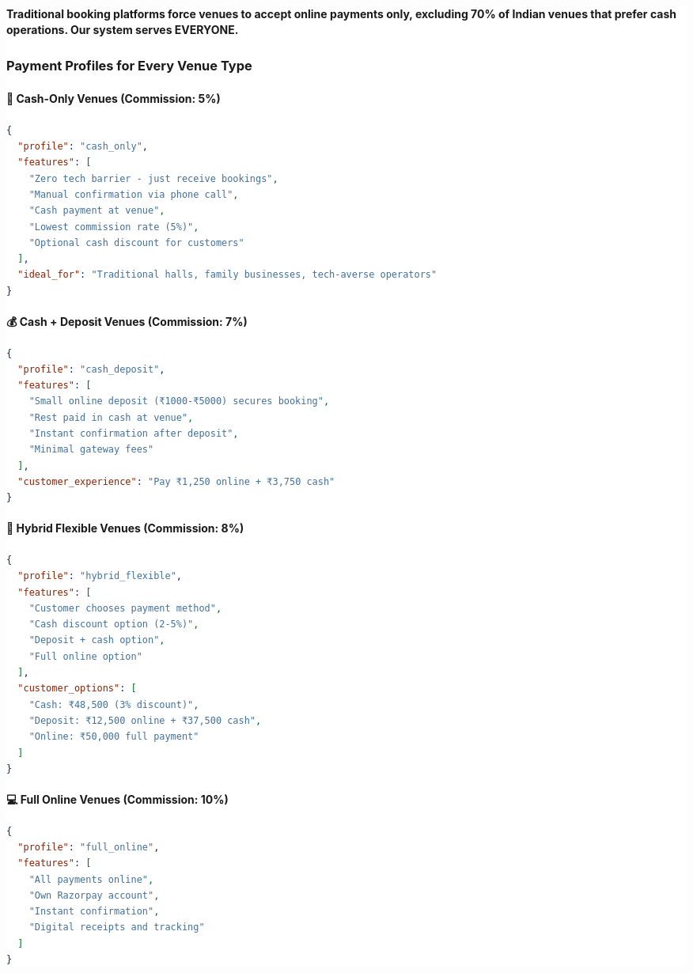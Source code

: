 **Traditional booking platforms force venues to accept online payments only, excluding 70% of Indian venues that prefer cash operations. Our system serves EVERYONE.**

### Payment Profiles for Every Venue Type

#### 🏪 **Cash-Only Venues** (Commission: 5%)
```json
{
  "profile": "cash_only",
  "features": [
    "Zero tech barrier - just receive bookings",
    "Manual confirmation via phone call",
    "Cash payment at venue",
    "Lowest commission rate (5%)",
    "Optional cash discount for customers"
  ],
  "ideal_for": "Traditional halls, family businesses, tech-averse operators"
}
```

#### 💰 **Cash + Deposit Venues** (Commission: 7%)
```json
{
  "profile": "cash_deposit",
  "features": [
    "Small online deposit (₹1000-₹5000) secures booking",
    "Rest paid in cash at venue",
    "Instant confirmation after deposit",
    "Minimal gateway fees"
  ],
  "customer_experience": "Pay ₹1,250 online + ₹3,750 cash"
}
```

#### 🔄 **Hybrid Flexible Venues** (Commission: 8%)
```json
{
  "profile": "hybrid_flexible",
  "features": [
    "Customer chooses payment method",
    "Cash discount option (2-5%)", 
    "Deposit + cash option",
    "Full online option"
  ],
  "customer_options": [
    "Cash: ₹48,500 (3% discount)",
    "Deposit: ₹12,500 online + ₹37,500 cash", 
    "Online: ₹50,000 full payment"
  ]
}
```

#### 💻 **Full Online Venues** (Commission: 10%)
```json
{
  "profile": "full_online",
  "features": [
    "All payments online",
    "Own Razorpay account",
    "Instant confirmation",
    "Digital receipts and tracking"
  ]
}
```

